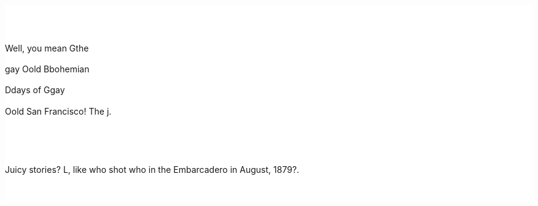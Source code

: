 <td><br>
</td>
</tr>
<tr>
<td><br>
</td>
</tr>
<tr>
<td><br>
</td>
</tr>
<tr>
<td><span class="diff-insertion">Well, y</span>ou mean <span
class="diff-deletion">G</span><span class="diff-insertion">the




g</span>ay <span class="diff-deletion">O</span><span
class="diff-insertion">o</span>ld <span
class="diff-deletion">B</span><span class="diff-insertion">b</span>ohemian




<span class="diff-deletion">D</span><span
class="diff-insertion">d</span>ays of <span
class="diff-deletion">G</span><span class="diff-insertion">g</span>ay




<span class="diff-deletion">O</span><span
class="diff-insertion">o</span>ld San Francisco<span
class="diff-deletion">! The j</span><span
class="diff-insertion">.</span></td>
</tr>
<tr>
<td><br>
</td>
</tr>
<tr>
<td><br>
</td>
</tr>
<tr>
<td><br>
</td>
</tr>
<tr>
<td><span class="diff-insertion">J</span>uicy stories<span
class="diff-deletion">? L</span><span
class="diff-insertion">, l</span>ike who shot who in the
Embarcadero <span class="diff-insertion">in </span>August,
1879<span class="diff-deletion">?</span><span
class="diff-insertion">.</span></td>
</tr>
<tr>
<td><br>
</td>
</tr>
<tr>
<td><br>
</td>
</tr>
<tr>
<td><br>
</td>
</tr>